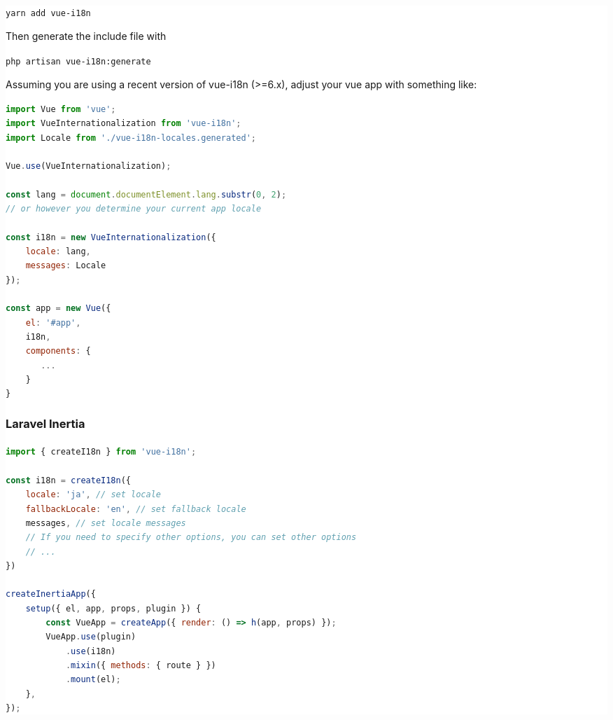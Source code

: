 ```
yarn add vue-i18n
```

Then generate the include file with
```
php artisan vue-i18n:generate
```

Assuming you are using a recent version of vue-i18n (>=6.x), adjust your vue app with something like:
```js
import Vue from 'vue';
import VueInternationalization from 'vue-i18n';
import Locale from './vue-i18n-locales.generated';

Vue.use(VueInternationalization);

const lang = document.documentElement.lang.substr(0, 2);
// or however you determine your current app locale

const i18n = new VueInternationalization({
    locale: lang,
    messages: Locale
});

const app = new Vue({
    el: '#app',
    i18n,
    components: {
       ...
    }
}
```

### Laravel Inertia

```javascript
import { createI18n } from 'vue-i18n';

const i18n = createI18n({
    locale: 'ja', // set locale
    fallbackLocale: 'en', // set fallback locale
    messages, // set locale messages
    // If you need to specify other options, you can set other options
    // ...
})

createInertiaApp({
    setup({ el, app, props, plugin }) {
        const VueApp = createApp({ render: () => h(app, props) });
        VueApp.use(plugin)
            .use(i18n)
            .mixin({ methods: { route } })
            .mount(el);
    },
});
```
